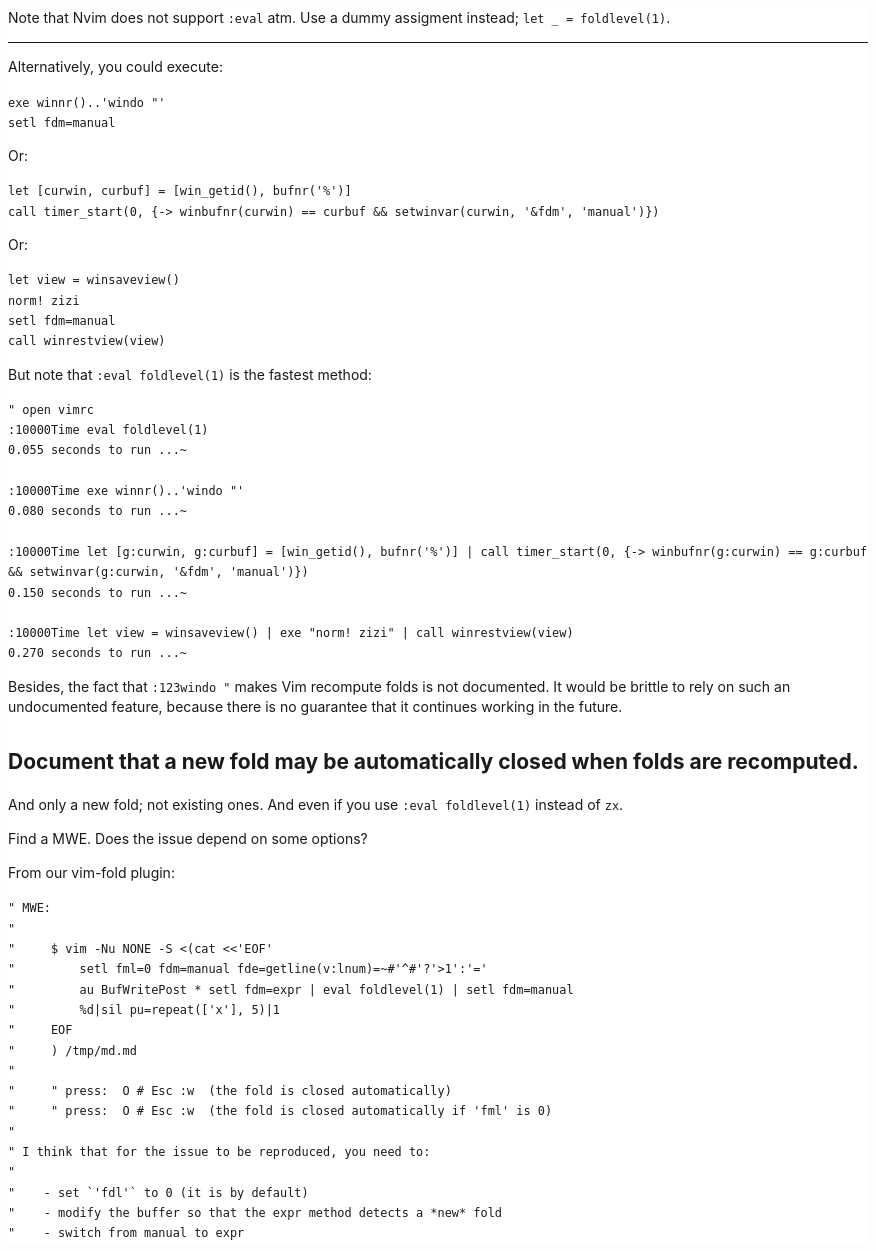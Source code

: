 Note that Nvim does not support `:eval` atm.
Use a dummy assigment instead; `let _ = foldlevel(1)`.

---

Alternatively, you could execute:

    exe winnr()..'windo "'
    setl fdm=manual

Or:

    let [curwin, curbuf] = [win_getid(), bufnr('%')]
    call timer_start(0, {-> winbufnr(curwin) == curbuf && setwinvar(curwin, '&fdm', 'manual')})

Or:

    let view = winsaveview()
    norm! zizi
    setl fdm=manual
    call winrestview(view)

But note that `:eval foldlevel(1)` is the fastest method:

    " open vimrc
    :10000Time eval foldlevel(1)
    0.055 seconds to run ...~

    :10000Time exe winnr()..'windo "'
    0.080 seconds to run ...~

    :10000Time let [g:curwin, g:curbuf] = [win_getid(), bufnr('%')] | call timer_start(0, {-> winbufnr(g:curwin) == g:curbuf && setwinvar(g:curwin, '&fdm', 'manual')})
    0.150 seconds to run ...~

    :10000Time let view = winsaveview() | exe "norm! zizi" | call winrestview(view)
    0.270 seconds to run ...~

Besides, the fact that `:123windo "` makes Vim recompute folds is not documented.
It would be brittle to rely on such an undocumented feature, because there is no
guarantee that it continues working in the future.

## Document that a new fold may be automatically closed when folds are recomputed.

And only a new fold; not existing ones.
And even if you use `:eval foldlevel(1)` instead of `zx`.

Find a MWE.
Does the issue depend on some options?

From our vim-fold plugin:

    " MWE:
    "
    "     $ vim -Nu NONE -S <(cat <<'EOF'
    "         setl fml=0 fdm=manual fde=getline(v:lnum)=~#'^#'?'>1':'='
    "         au BufWritePost * setl fdm=expr | eval foldlevel(1) | setl fdm=manual
    "         %d|sil pu=repeat(['x'], 5)|1
    "     EOF
    "     ) /tmp/md.md
    "
    "     " press:  O # Esc :w  (the fold is closed automatically)
    "     " press:  O # Esc :w  (the fold is closed automatically if 'fml' is 0)
    "
    " I think that for the issue to be reproduced, you need to:
    "
    "    - set `'fdl'` to 0 (it is by default)
    "    - modify the buffer so that the expr method detects a *new* fold
    "    - switch from manual to expr
